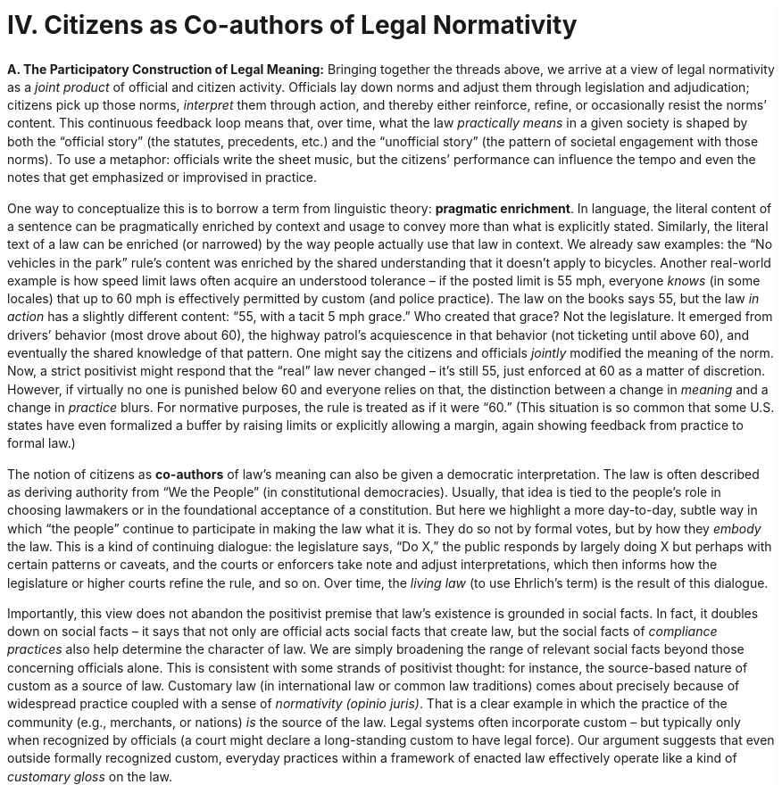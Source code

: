 # IV. Citizens as Co-authors of Legal Normativity

**A. The Participatory Construction of Legal Meaning:** Bringing together the threads above, we arrive at a view of legal normativity as a *joint product* of official and citizen activity. Officials lay down norms and adjust them through legislation and adjudication; citizens pick up those norms, *interpret* them through action, and thereby either reinforce, refine, or occasionally resist the norms’ content. This continuous feedback loop means that, over time, what the law *practically means* in a given society is shaped by both the “official story” (the statutes, precedents, etc.) and the “unofficial story” (the pattern of societal engagement with those norms). To use a metaphor: officials write the sheet music, but the citizens’ performance can influence the tempo and even the notes that get emphasized or improvised in practice.

One way to conceptualize this is to borrow a term from linguistic theory: **pragmatic enrichment**. In language, the literal content of a sentence can be pragmatically enriched by context and usage to convey more than what is explicitly stated. Similarly, the literal text of a law can be enriched (or narrowed) by the way people actually use that law in context. We already saw examples: the “No vehicles in the park” rule’s content was enriched by the shared understanding that it doesn’t apply to bicycles. Another real-world example is how speed limit laws often acquire an understood tolerance – if the posted limit is 55 mph, everyone *knows* (in some locales) that up to 60 mph is effectively permitted by custom (and police practice). The law on the books says 55, but the law *in action* has a slightly different content: “55, with a tacit 5 mph grace.” Who created that grace? Not the legislature. It emerged from drivers’ behavior (most drove about 60), the highway patrol’s acquiescence in that behavior (not ticketing until above 60), and eventually the shared knowledge of that pattern. One might say the citizens and officials *jointly* modified the meaning of the norm. Now, a strict positivist might respond that the “real” law never changed – it’s still 55, just enforced at 60 as a matter of discretion. However, if virtually no one is punished below 60 and everyone relies on that, the distinction between a change in *meaning* and a change in *practice* blurs. For normative purposes, the rule is treated as if it were “60.” (This situation is so common that some U.S. states have even formalized a buffer by raising limits or explicitly allowing a margin, again showing feedback from practice to formal law.)

The notion of citizens as **co-authors** of law’s meaning can also be given a democratic interpretation. The law is often described as deriving authority from “We the People” (in constitutional democracies). Usually, that idea is tied to the people’s role in choosing lawmakers or in the foundational acceptance of a constitution. But here we highlight a more day-to-day, subtle way in which “the people” continue to participate in making the law what it is. They do so not by formal votes, but by how they *embody* the law. This is a kind of continuing dialogue: the legislature says, “Do X,” the public responds by largely doing X but perhaps with certain patterns or caveats, and the courts or enforcers take note and adjust interpretations, which then informs how the legislature or higher courts refine the rule, and so on. Over time, the *living law* (to use Ehrlich’s term) is the result of this dialogue.

Importantly, this view does not abandon the positivist premise that law’s existence is grounded in social facts. In fact, it doubles down on social facts – it says that not only are official acts social facts that create law, but the social facts of *compliance practices* also help determine the character of law. We are simply broadening the range of relevant social facts beyond those concerning officials alone. This is consistent with some strands of positivist thought: for instance, the source-based nature of custom as a source of law. Customary law (in international law or common law traditions) comes about precisely because of widespread practice coupled with a sense of *normativity (opinio juris)*. That is a clear example in which the practice of the community (e.g., merchants, or nations) *is* the source of the law. Legal systems often incorporate custom – but typically only when recognized by officials (a court might declare a long-standing custom to have legal force). Our argument suggests that even outside formally recognized custom, everyday practices within a framework of enacted law effectively operate like a kind of *customary gloss* on the law.
